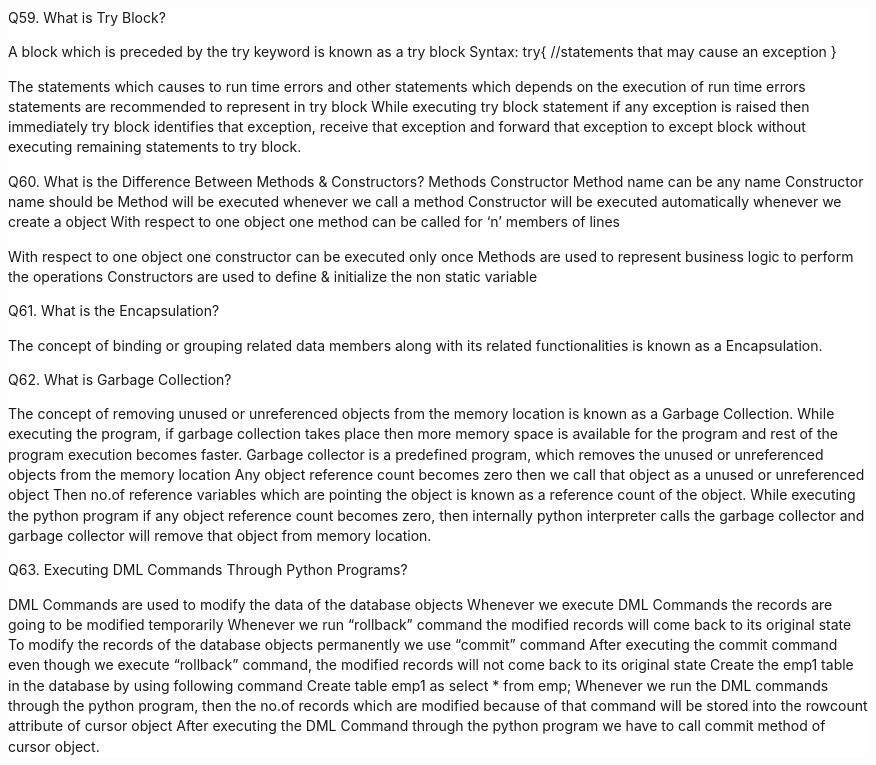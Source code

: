 Q59. What is Try Block?

A block which is preceded by the try keyword is known as a try block
Syntax:
try{
   //statements that may cause an exception
}

The statements which causes to run time errors and other statements which depends on the execution of run time errors statements are recommended to represent in try block
While executing try block statement if any exception is raised then immediately try block identifies that exception, receive that exception and forward that exception to except block without executing remaining statements to try block.

Q60. What is the Difference Between Methods & Constructors?
Methods 	Constructor
Method name can be any name 	Constructor name should be
Method will be executed whenever we call a method 	Constructor will be executed automatically whenever we create a object
With respect to one object one method can be called for ‘n’ members of lines 	

With respect to one object one constructor can be executed only once
Methods are used to represent business logic to perform the operations 	Constructors are used to define & initialize the non static variable

Q61. What is the Encapsulation?

The concept of binding or grouping related data members along with its related functionalities is known as a Encapsulation.

Q62. What is Garbage Collection?

The concept of removing unused or unreferenced objects from the memory location is known as a Garbage Collection.
While executing the program, if garbage collection takes place then more memory space is available for the program and rest of the program execution becomes faster.
Garbage collector is a predefined program, which removes the unused or unreferenced objects from the memory location
Any object reference count becomes zero then we call that object as a unused or unreferenced object
Then no.of reference variables which are pointing the object is known as a reference count of the object.
While executing the python program if any object reference count becomes zero, then internally python interpreter calls the garbage collector and garbage collector will remove that object from memory location.

Q63. Executing DML Commands Through Python Programs?

DML Commands are used to modify the data of the database objects
Whenever we execute DML Commands the records are going to be modified temporarily
Whenever we run “rollback” command the modified records will come back to its original state
To modify the records of the database objects permanently we use “commit” command
After executing the commit command even though we execute “rollback” command, the modified records will not come back to its original state
Create the emp1 table in the database by using following command
Create table emp1 as select * from emp;
Whenever we run the DML commands through the python program, then the no.of records which are modified because of that command will be stored into the rowcount attribute of cursor object
After executing the DML Command through the python program we have to call commit method of cursor object.
